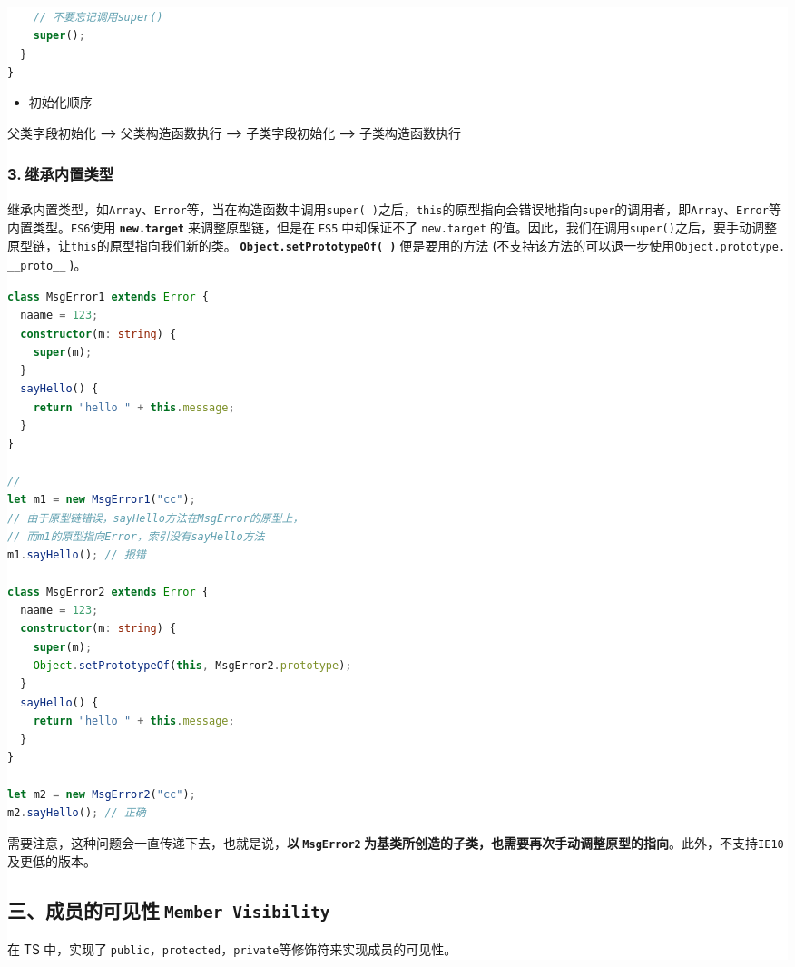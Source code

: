 ```typescript
    // 不要忘记调用super()
    super();
  }
}
```

- 初始化顺序

父类字段初始化 --> 父类构造函数执行 --> 子类字段初始化 --> 子类构造函数执行

### 3. 继承内置类型

继承内置类型，如`Array`、`Error`等，当在构造函数中调用`super( )`之后，`this`的原型指向会错误地指向`super`的调用者，即`Array`、`Error`等内置类型。`ES6`使用 **`new.target`** 来调整原型链，但是在 `ES5` 中却保证不了 `new.target` 的值。因此，我们在调用`super()`之后，要手动调整原型链，让`this`的原型指向我们新的类。 **`Object.setPrototypeOf( )`** 便是要用的方法 (不支持该方法的可以退一步使用`Object.prototype.__proto__` )。

```typescript
class MsgError1 extends Error {
  naame = 123;
  constructor(m: string) {
    super(m);
  }
  sayHello() {
    return "hello " + this.message;
  }
}

//
let m1 = new MsgError1("cc");
// 由于原型链错误，sayHello方法在MsgError的原型上，
// 而m1的原型指向Error，索引没有sayHello方法
m1.sayHello(); // 报错

class MsgError2 extends Error {
  naame = 123;
  constructor(m: string) {
    super(m);
    Object.setPrototypeOf(this, MsgError2.prototype);
  }
  sayHello() {
    return "hello " + this.message;
  }
}

let m2 = new MsgError2("cc");
m2.sayHello(); // 正确
```

需要注意，这种问题会一直传递下去，也就是说，**以 `MsgError2` 为基类所创造的子类，也需要再次手动调整原型的指向**。此外，不支持`IE10`及更低的版本。

## 三、成员的可见性 `Member Visibility`

在 TS 中，实现了 `public`，`protected`，`private`等修饰符来实现成员的可见性。
